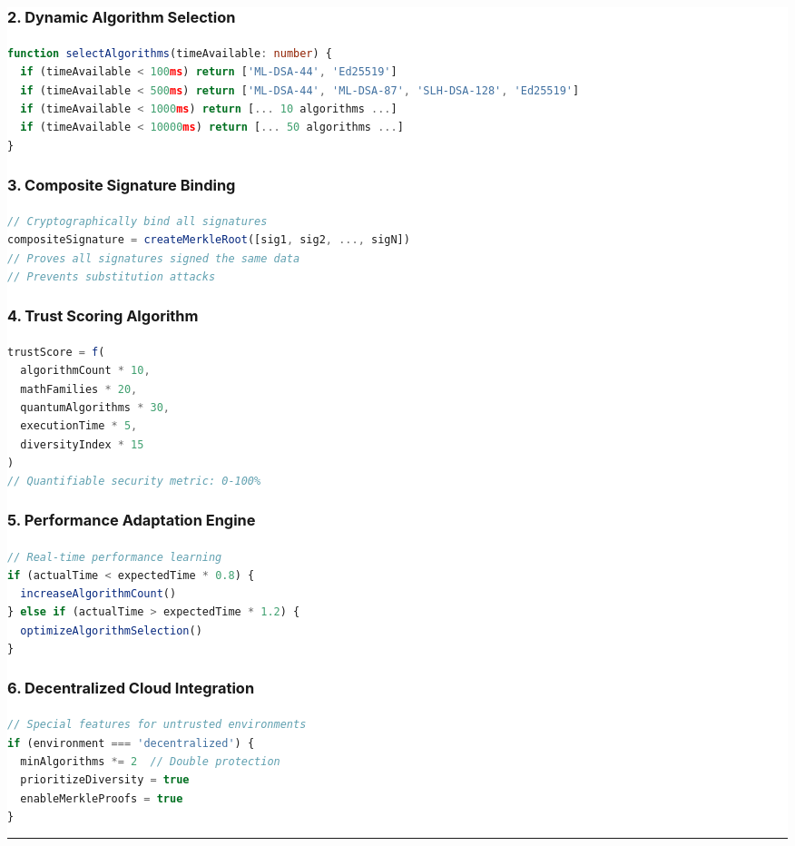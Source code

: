 ### 2. **Dynamic Algorithm Selection**
```typescript
function selectAlgorithms(timeAvailable: number) {
  if (timeAvailable < 100ms) return ['ML-DSA-44', 'Ed25519']
  if (timeAvailable < 500ms) return ['ML-DSA-44', 'ML-DSA-87', 'SLH-DSA-128', 'Ed25519']
  if (timeAvailable < 1000ms) return [... 10 algorithms ...]
  if (timeAvailable < 10000ms) return [... 50 algorithms ...]
}
```

### 3. **Composite Signature Binding**
```typescript
// Cryptographically bind all signatures
compositeSignature = createMerkleRoot([sig1, sig2, ..., sigN])
// Proves all signatures signed the same data
// Prevents substitution attacks
```

### 4. **Trust Scoring Algorithm**
```typescript
trustScore = f(
  algorithmCount * 10,
  mathFamilies * 20,
  quantumAlgorithms * 30,
  executionTime * 5,
  diversityIndex * 15
)
// Quantifiable security metric: 0-100%
```

### 5. **Performance Adaptation Engine**
```typescript
// Real-time performance learning
if (actualTime < expectedTime * 0.8) {
  increaseAlgorithmCount()
} else if (actualTime > expectedTime * 1.2) {
  optimizeAlgorithmSelection()
}
```

### 6. **Decentralized Cloud Integration**
```typescript
// Special features for untrusted environments
if (environment === 'decentralized') {
  minAlgorithms *= 2  // Double protection
  prioritizeDiversity = true
  enableMerkleProofs = true
}
```

---
